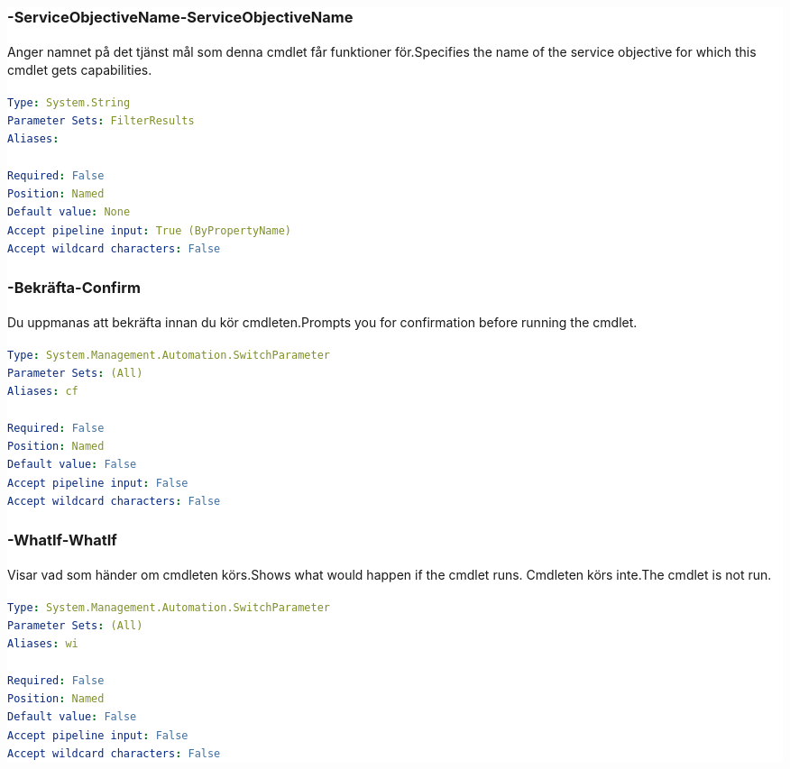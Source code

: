 ### <span data-ttu-id="479fe-129">-ServiceObjectiveName</span><span class="sxs-lookup"><span data-stu-id="479fe-129">-ServiceObjectiveName</span></span>
<span data-ttu-id="479fe-130">Anger namnet på det tjänst mål som denna cmdlet får funktioner för.</span><span class="sxs-lookup"><span data-stu-id="479fe-130">Specifies the name of the service objective for which this cmdlet gets capabilities.</span></span>

```yaml
Type: System.String
Parameter Sets: FilterResults
Aliases:

Required: False
Position: Named
Default value: None
Accept pipeline input: True (ByPropertyName)
Accept wildcard characters: False
```

### <span data-ttu-id="479fe-131">-Bekräfta</span><span class="sxs-lookup"><span data-stu-id="479fe-131">-Confirm</span></span>
<span data-ttu-id="479fe-132">Du uppmanas att bekräfta innan du kör cmdleten.</span><span class="sxs-lookup"><span data-stu-id="479fe-132">Prompts you for confirmation before running the cmdlet.</span></span>

```yaml
Type: System.Management.Automation.SwitchParameter
Parameter Sets: (All)
Aliases: cf

Required: False
Position: Named
Default value: False
Accept pipeline input: False
Accept wildcard characters: False
```

### <span data-ttu-id="479fe-133">-WhatIf</span><span class="sxs-lookup"><span data-stu-id="479fe-133">-WhatIf</span></span>
<span data-ttu-id="479fe-134">Visar vad som händer om cmdleten körs.</span><span class="sxs-lookup"><span data-stu-id="479fe-134">Shows what would happen if the cmdlet runs.</span></span>
<span data-ttu-id="479fe-135">Cmdleten körs inte.</span><span class="sxs-lookup"><span data-stu-id="479fe-135">The cmdlet is not run.</span></span>

```yaml
Type: System.Management.Automation.SwitchParameter
Parameter Sets: (All)
Aliases: wi

Required: False
Position: Named
Default value: False
Accept pipeline input: False
Accept wildcard characters: False
```
